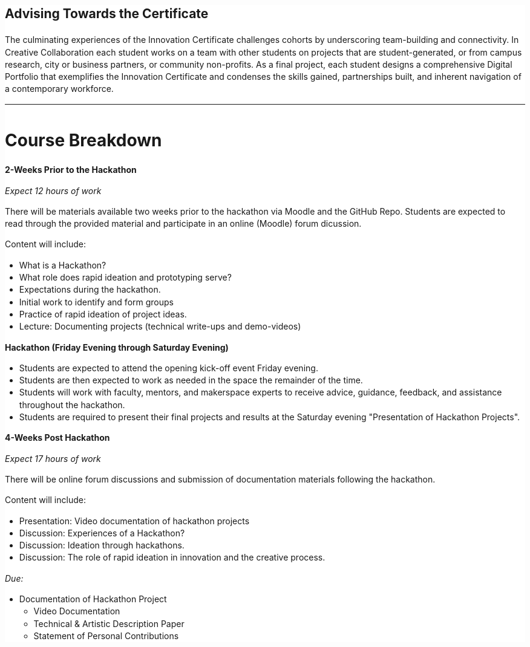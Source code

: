 ## Advising Towards the Certificate

The culminating experiences of the Innovation Certificate challenges cohorts by underscoring team-building and connectivity. In Creative Collaboration each student works on a team with other students on projects that are student-generated, or from campus research, city or business partners, or community non-profits. As a final project, each student designs a comprehensive Digital Portfolio that exemplifies the Innovation Certificate and condenses the skills gained, partnerships built, and inherent navigation of a contemporary workforce.



---


# Course Breakdown

**2-Weeks Prior to the Hackathon**

_Expect 12 hours of work_

There will be materials available two weeks prior to the hackathon via Moodle and the GitHub Repo. Students are expected to read through the provided material and participate in an online (Moodle) forum dicussion.

Content will include:

- What is a Hackathon?
- What role does rapid ideation and prototyping serve?
- Expectations during the hackathon.
- Initial work to identify and form groups
- Practice of rapid ideation of project ideas.
- Lecture: Documenting projects (technical write-ups and demo-videos)

**Hackathon (Friday Evening through Saturday Evening)**

- Students are expected to attend the opening kick-off event Friday evening.
- Students are then expected to work as needed in the space the remainder of the time.
- Students will work with faculty, mentors, and makerspace experts to receive advice, guidance, feedback, and assistance throughout the hackathon.
- Students are required to present their final projects and results at the Saturday evening "Presentation of Hackathon Projects".

**4-Weeks Post Hackathon**

_Expect 17 hours of work_

There will be online forum discussions and submission of documentation materials following the hackathon.

Content will include:

- Presentation: Video documentation of hackathon projects
- Discussion: Experiences of a Hackathon?
- Discussion: Ideation through hackathons.
- Discussion: The role of rapid ideation in innovation and the creative process.

_Due:_

- Documentation of Hackathon Project
    - Video Documentation
    - Technical & Artistic Description Paper
    - Statement of Personal Contributions

